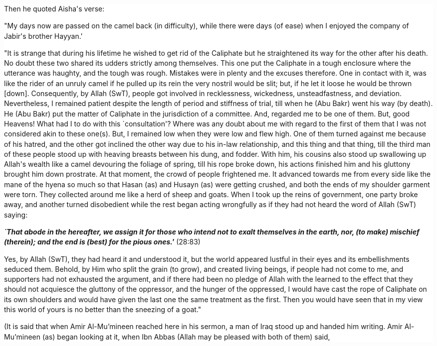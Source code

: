 Then he quoted Aisha's verse:

"My days now are passed on the camel back (in difficulty), while there
were days (of ease) when I enjoyed the company of Jabir's brother
Hayyan.'

"It is strange that during his lifetime he wished to get rid of the
Caliphate but he straightened its way for the other after his death. No
doubt these two shared its udders strictly among themselves. This one
put the Caliphate in a tough enclosure where the utterance was haughty,
and the tough was rough. Mistakes were in plenty and the excuses
therefore. One in contact with it, was like the rider of an unruly camel
if he pulled up its rein the very nostril would be slit; but, if he let
it loose he would be thrown [down]. Consequently, by Allah (SwT), people
got involved in recklessness, wickedness, unsteadfastness, and
deviation. Nevertheless, I remained patient despite the length of period
and stiffness of trial, till when he (Abu Bakr) went his way (by death).
He (Abu Bakr) put the matter of Caliphate in the jurisdiction of a
committee. And, regarded me to be one of them. But, good Heavens! What
had I to do with this \`consultation'? Where was any doubt about me with
regard to the first of them that I was not considered akin to these
one(s). But, I remained low when they were low and flew high. One of
them turned against me because of his hatred, and the other got inclined
the other way due to his in-law relationship, and this thing and that
thing, till the third man of these people stood up with heaving breasts
between his dung, and fodder. With him, his cousins also stood up
swallowing up Allah's wealth like a camel devouring the foliage of
spring, till his rope broke down, his actions finished him and his
gluttony brought him down prostrate. At that moment, the crowd of people
frightened me. It advanced towards me from every side like the mane of
the hyena so much so that Hasan (as) and Husayn (as) were getting
crushed, and both the ends of my shoulder garment were torn. They
collected around me like a herd of sheep and goats. When I took up the
reins of government, one party broke away, and another turned
disobedient while the rest began acting wrongfully as if they had not
heard the word of Allah (SwT) saying:

***\`That abode in the hereafter, we assign it for those who intend not
to exalt themselves in the earth, nor, (to make) mischief (therein); and
the end is (best) for the pious ones.'*** (28:83)

Yes, by Allah (SwT), they had heard it and understood it, but the world
appeared lustful in their eyes and its embellishments seduced them.
Behold, by Him who split the grain (to grow), and created living beings,
if people had not come to me, and supporters had not exhausted the
argument, and if there had been no pledge of Allah with the learned to
the effect that they should not acquiesce the gluttony of the oppressor,
and the hunger of the oppressed, I would have cast the rope of Caliphate
on its own shoulders and would have given the last one the same
treatment as the first. Then you would have seen that in my view this
world of yours is no better than the sneezing of a goat."

(It is said that when Amir Al-Mu’mineen reached here in his sermon, a
man of Iraq stood up and handed him writing. Amir Al-Mu’mineen (as)
began looking at it, when Ibn Abbas (Allah may be pleased with both of
them) said,
